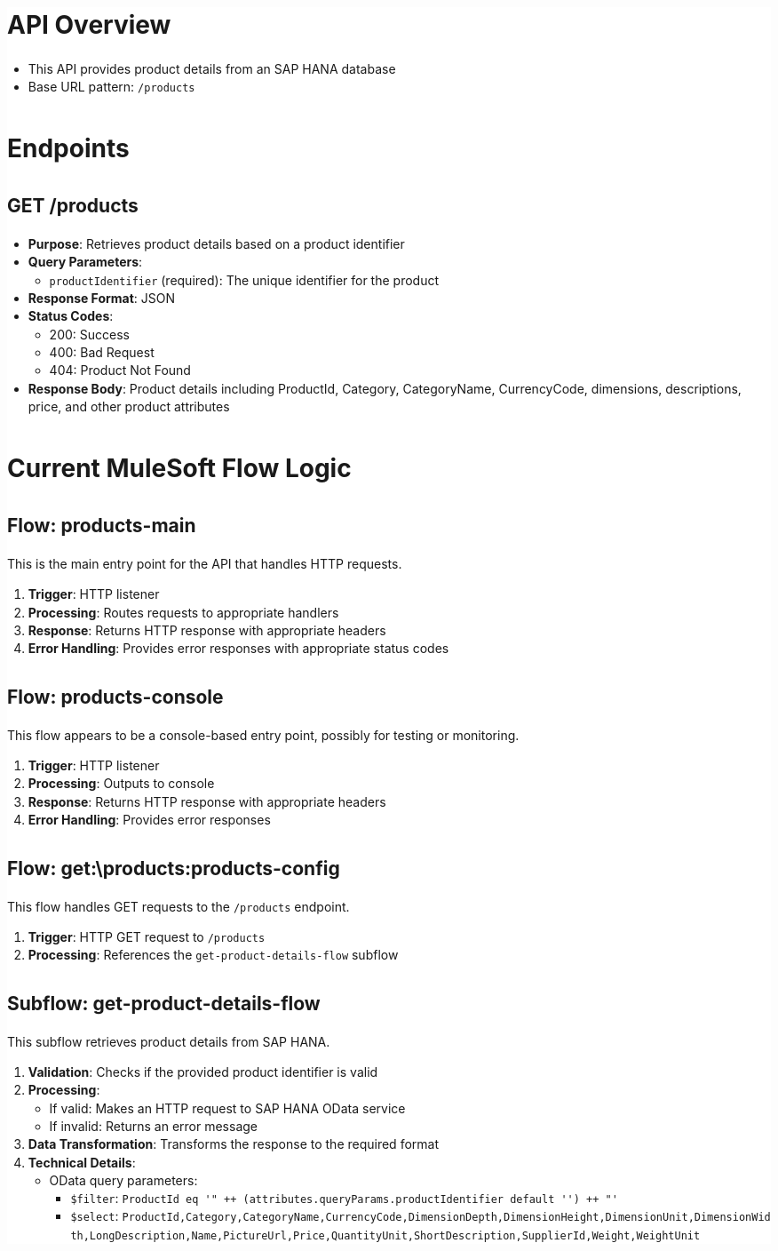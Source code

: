 # API Overview
- This API provides product details from an SAP HANA database
- Base URL pattern: `/products`

# Endpoints

## GET /products
- **Purpose**: Retrieves product details based on a product identifier
- **Query Parameters**: 
  - `productIdentifier` (required): The unique identifier for the product
- **Response Format**: JSON
- **Status Codes**:
  - 200: Success
  - 400: Bad Request
  - 404: Product Not Found
- **Response Body**: Product details including ProductId, Category, CategoryName, CurrencyCode, dimensions, descriptions, price, and other product attributes

# Current MuleSoft Flow Logic

## Flow: products-main
This is the main entry point for the API that handles HTTP requests.
1. **Trigger**: HTTP listener
2. **Processing**: Routes requests to appropriate handlers
3. **Response**: Returns HTTP response with appropriate headers
4. **Error Handling**: Provides error responses with appropriate status codes

## Flow: products-console
This flow appears to be a console-based entry point, possibly for testing or monitoring.
1. **Trigger**: HTTP listener
2. **Processing**: Outputs to console
3. **Response**: Returns HTTP response with appropriate headers
4. **Error Handling**: Provides error responses

## Flow: get:\products:products-config
This flow handles GET requests to the `/products` endpoint.
1. **Trigger**: HTTP GET request to `/products`
2. **Processing**: References the `get-product-details-flow` subflow

## Subflow: get-product-details-flow
This subflow retrieves product details from SAP HANA.
1. **Validation**: Checks if the provided product identifier is valid
2. **Processing**:
   - If valid: Makes an HTTP request to SAP HANA OData service
   - If invalid: Returns an error message
3. **Data Transformation**: Transforms the response to the required format
4. **Technical Details**:
   - OData query parameters:
     - `$filter`: `ProductId eq '" ++ (attributes.queryParams.productIdentifier default '') ++ "'`
     - `$select`: `ProductId,Category,CategoryName,CurrencyCode,DimensionDepth,DimensionHeight,DimensionUnit,DimensionWidth,LongDescription,Name,PictureUrl,Price,QuantityUnit,ShortDescription,SupplierId,Weight,WeightUnit`
